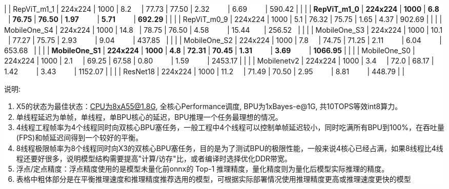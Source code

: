 |             | RepViT_m1_1              | 224x224       | 1000       | 8.2         | 77.73       | 77.50       | 2.32             | 6.69             | 590.42       |     |
|             | **RepViT_m1_0**          | **224x224**   | **1000**   | **6.8**     | **76.75**   | **76.50**   | **1.97**         | **5.71**         | **692.29**   |     |
|             | RepViT_m0_9              | 224x224       | 1000       | 5.1         | 76.32       | 75.75       | 1.65             | 4.37             | 902.69       |     |
|             | MobileOne_S4             | 224x224       | 1000       | 14.8        | 78.75       | 76.50       | 4.58             | 15.44            | 256.52       |     |
|             | MobileOne_S3             | 224x224       | 1000       | 10.1        | 77.27       | 75.75       | 2.93             | 9.04             | 437.85       |     |
|             | MobileOne_S2             | 224x224       | 1000       | 7.8         | 74.75       | 71.25       | 2.11             | 6.04             | 653.68       |     |
|             | **MobileOne_S1**         | **224x224**   | **1000**   | **4.8**     | **72.31**   | **70.45**   | **1.31**         | **3.69**         | **1066.95**  |     |
|             | MobileOne_S0             | 224x224       | 1000       | 2.1         | 69.25       | 67.58       | 0.80             | 1.59             | 2453.17      |     |
|             | Mobilenetv2              | 224x224       | 1000       | 3.4         | 72.0        | 68.17       | 1.42             | 3.43             | 1152.07      |     |
|             | ResNet18                 | 224x224       | 1000       | 11.2        | 71.49       | 70.50       | 2.95             | 8.81             | 448.79       |     |



说明: 
1. X5的状态为最佳状态：CPU为8xA55@1.8G, 全核心Performance调度, BPU为1xBayes-e@1G, 共10TOPS等效int8算力。
2. 单线程延迟为单帧，单线程，单BPU核心的延迟，BPU推理一个任务最理想的情况。
3. 4线程工程帧率为4个线程同时向双核心BPU塞任务，一般工程中4个线程可以控制单帧延迟较小，同时吃满所有BPU到100%，在吞吐量(FPS)和帧延迟间得到一个较好的平衡。
4. 8线程极限帧率为8个线程同时向X3的双核心BPU塞任务，目的是为了测试BPU的极限性能，一般来说4核心已经占满，如果8线程比4线程还要好很多，说明模型结构需要提高"计算/访存"比，或者编译时选择优化DDR带宽。
5. 浮点/定点精度：浮点精度使用的是模型未量化前onnx的 Top-1 推理精度，量化精度则为量化后模型实际推理的精度。
6. 表格中粗体部分是在平衡推理速度和推理精度推荐选用的模型，可根据实际部署情况使用推理精度更高或推理速度更快的模型